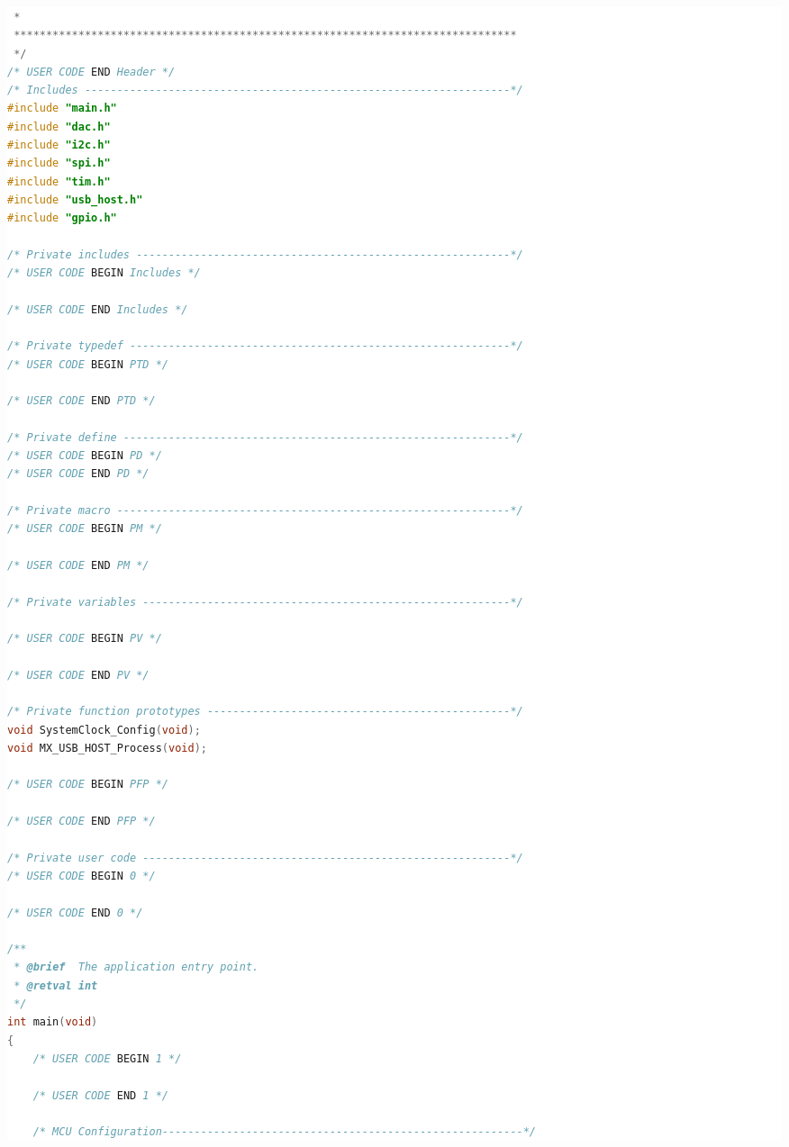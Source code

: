 ```c
 *
 ******************************************************************************
 */
/* USER CODE END Header */
/* Includes ------------------------------------------------------------------*/
#include "main.h"
#include "dac.h"
#include "i2c.h"
#include "spi.h"
#include "tim.h"
#include "usb_host.h"
#include "gpio.h"

/* Private includes ----------------------------------------------------------*/
/* USER CODE BEGIN Includes */

/* USER CODE END Includes */

/* Private typedef -----------------------------------------------------------*/
/* USER CODE BEGIN PTD */

/* USER CODE END PTD */

/* Private define ------------------------------------------------------------*/
/* USER CODE BEGIN PD */
/* USER CODE END PD */

/* Private macro -------------------------------------------------------------*/
/* USER CODE BEGIN PM */

/* USER CODE END PM */

/* Private variables ---------------------------------------------------------*/

/* USER CODE BEGIN PV */

/* USER CODE END PV */

/* Private function prototypes -----------------------------------------------*/
void SystemClock_Config(void);
void MX_USB_HOST_Process(void);

/* USER CODE BEGIN PFP */

/* USER CODE END PFP */

/* Private user code ---------------------------------------------------------*/
/* USER CODE BEGIN 0 */

/* USER CODE END 0 */

/**
 * @brief  The application entry point.
 * @retval int
 */
int main(void)
{
	/* USER CODE BEGIN 1 */

	/* USER CODE END 1 */

	/* MCU Configuration--------------------------------------------------------*/

```